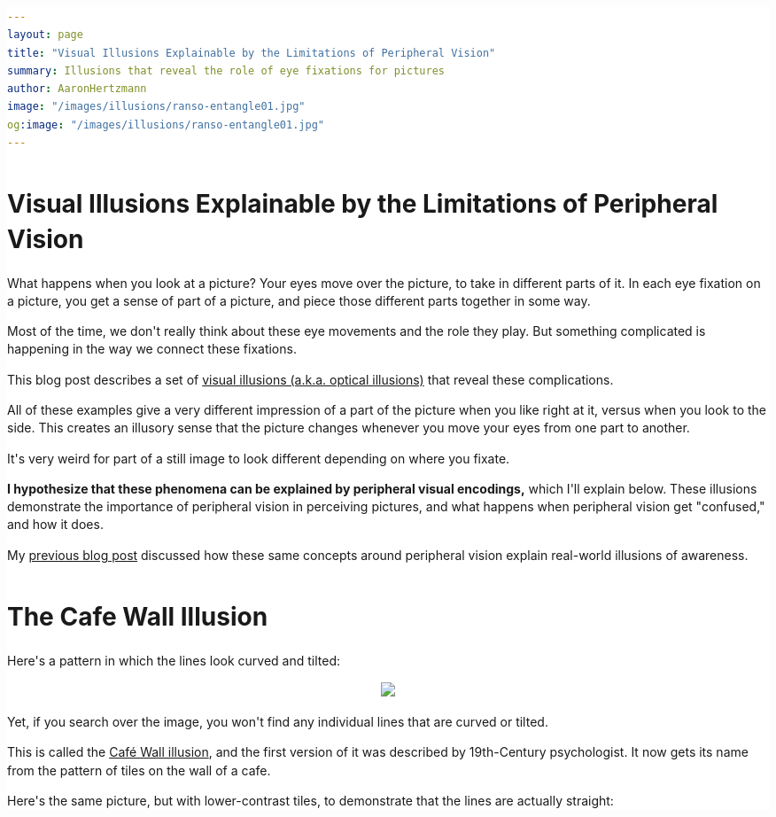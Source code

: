 ```yaml
---
layout: page
title: "Visual Illusions Explainable by the Limitations of Peripheral Vision"
summary: Illusions that reveal the role of eye fixations for pictures
author: AaronHertzmann
image: "/images/illusions/ranso-entangle01.jpg"
og:image: "/images/illusions/ranso-entangle01.jpg"
---
```


# Visual Illusions Explainable by the Limitations of Peripheral Vision

What happens when you look at a picture? Your eyes move over the picture, to take in different parts of it.  In each eye fixation on a picture, you get a sense of part of a picture, and piece those different parts together in some way. 

Most of the time, we don't really think about these eye movements and the role they play. But something complicated is happening in the way we connect these fixations. 

This blog post describes a set of [visual illusions (a.k.a. optical illusions)](https://en.wikipedia.org/wiki/Optical_illusion) that reveal these complications.  

All of these examples give a very different impression of a part of the picture when you like right at it, versus when you look to the side. This creates an illusory sense that the picture changes whenever you move your eyes from one part to another. 

It's very weird for part of a still image to look different depending on where you fixate.

**I hypothesize that these phenomena can be explained by peripheral visual encodings,** which I'll explain below. These illusions demonstrate the importance of peripheral vision in perceiving pictures, and what happens when peripheral vision get "confused," and how it does. 

My [previous blog post](/2024/05/09/illusion-of-awareness.html) discussed how these same concepts around peripheral vision explain real-world illusions of awareness.



# The Cafe Wall Illusion

Here's a pattern in which the lines look curved and tilted:

<center>
	<a href="../../../images/illusions/cafe_wall.png"><img src="../../../images/illusions/cafe_wall.png" width="480"></a>
</center>

Yet, if you search over the image, you won't find any individual lines that are curved or tilted.

This is called the [Café Wall illusion](https://en.wikipedia.org/wiki/Caf%C3%A9_wall_illusion), and the first version of it was described by 19th-Century psychologist. It now gets its name from the pattern of tiles on the wall of a cafe.

Here's the same picture, but with lower-contrast tiles, to demonstrate that the lines are actually straight:
